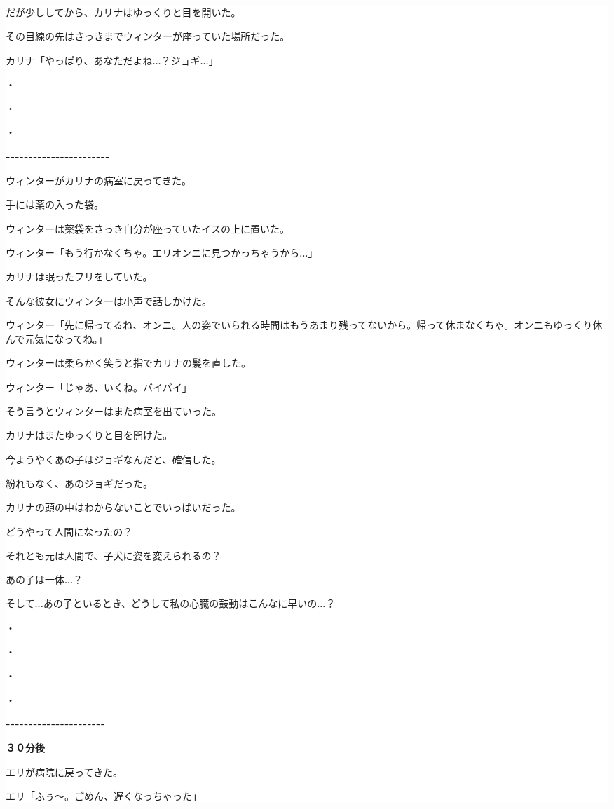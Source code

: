 だが少ししてから、カリナはゆっくりと目を開いた。

その目線の先はさっきまでウィンターが座っていた場所だった。

カリナ「やっぱり、あなただよね...？ジョギ...」

・

・

・

\-----------------------

ウィンターがカリナの病室に戻ってきた。

手には薬の入った袋。

ウィンターは薬袋をさっき自分が座っていたイスの上に置いた。

ウィンター「もう行かなくちゃ。エリオンニに見つかっちゃうから...」

カリナは眠ったフリをしていた。

そんな彼女にウィンターは小声で話しかけた。

ウィンター「先に帰ってるね、オンニ。人の姿でいられる時間はもうあまり残ってないから。帰って休まなくちゃ。オンニもゆっくり休んで元気になってね。」

ウィンターは柔らかく笑うと指でカリナの髪を直した。

ウィンター「じゃあ、いくね。バイバイ」

そう言うとウィンターはまた病室を出ていった。

カリナはまたゆっくりと目を開けた。

今ようやくあの子はジョギなんだと、確信した。

紛れもなく、あのジョギだった。

カリナの頭の中はわからないことでいっぱいだった。

どうやって人間になったの？

それとも元は人間で、子犬に姿を変えられるの？

あの子は一体...？

そして...あの子といるとき、どうして私の心臓の鼓動はこんなに早いの...？

・

・

・

・

\----------------------

**３０分後**

エリが病院に戻ってきた。

エリ「ふぅ～。ごめん、遅くなっちゃった」
